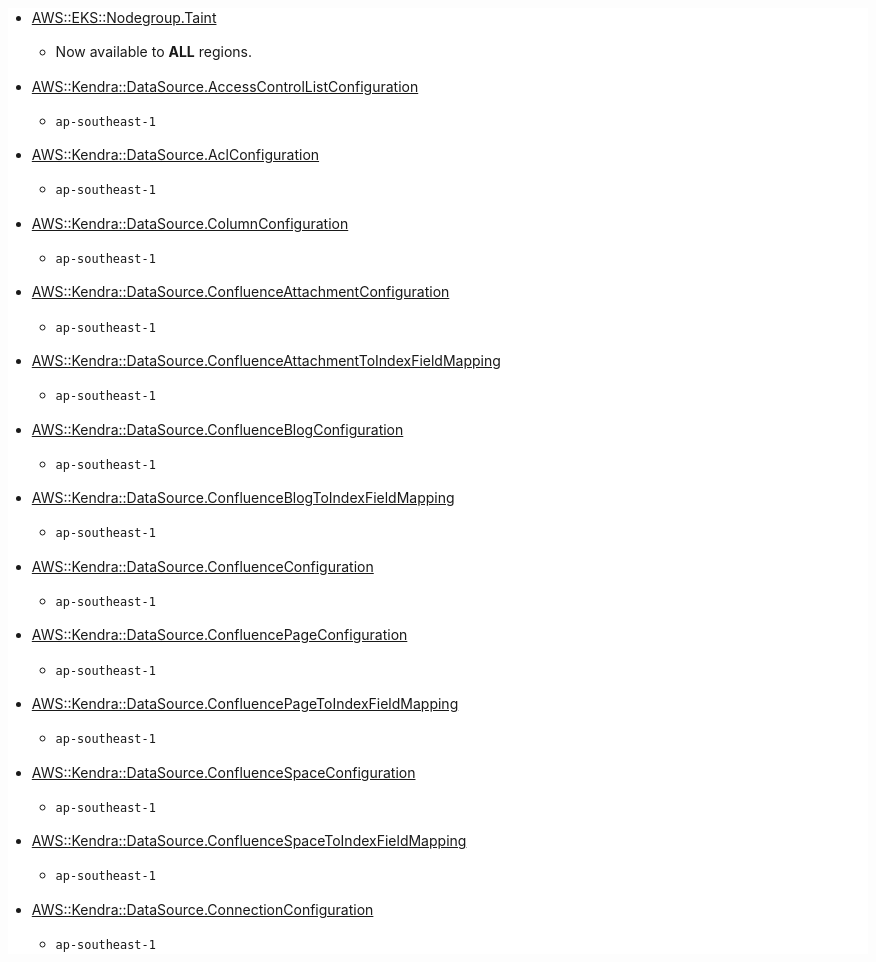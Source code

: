 - [AWS::EKS::Nodegroup.Taint](http://docs.aws.amazon.com/AWSCloudFormation/latest/UserGuide/aws-properties-eks-nodegroup-taint.html)
  - Now available to **ALL** regions.

- [AWS::Kendra::DataSource.AccessControlListConfiguration](http://docs.aws.amazon.com/AWSCloudFormation/latest/UserGuide/aws-properties-kendra-datasource-accesscontrollistconfiguration.html)
  - `ap-southeast-1`

- [AWS::Kendra::DataSource.AclConfiguration](http://docs.aws.amazon.com/AWSCloudFormation/latest/UserGuide/aws-properties-kendra-datasource-aclconfiguration.html)
  - `ap-southeast-1`

- [AWS::Kendra::DataSource.ColumnConfiguration](http://docs.aws.amazon.com/AWSCloudFormation/latest/UserGuide/aws-properties-kendra-datasource-columnconfiguration.html)
  - `ap-southeast-1`

- [AWS::Kendra::DataSource.ConfluenceAttachmentConfiguration](http://docs.aws.amazon.com/AWSCloudFormation/latest/UserGuide/aws-properties-kendra-datasource-confluenceattachmentconfiguration.html)
  - `ap-southeast-1`

- [AWS::Kendra::DataSource.ConfluenceAttachmentToIndexFieldMapping](http://docs.aws.amazon.com/AWSCloudFormation/latest/UserGuide/aws-properties-kendra-datasource-confluenceattachmenttoindexfieldmapping.html)
  - `ap-southeast-1`

- [AWS::Kendra::DataSource.ConfluenceBlogConfiguration](http://docs.aws.amazon.com/AWSCloudFormation/latest/UserGuide/aws-properties-kendra-datasource-confluenceblogconfiguration.html)
  - `ap-southeast-1`

- [AWS::Kendra::DataSource.ConfluenceBlogToIndexFieldMapping](http://docs.aws.amazon.com/AWSCloudFormation/latest/UserGuide/aws-properties-kendra-datasource-confluenceblogtoindexfieldmapping.html)
  - `ap-southeast-1`

- [AWS::Kendra::DataSource.ConfluenceConfiguration](http://docs.aws.amazon.com/AWSCloudFormation/latest/UserGuide/aws-properties-kendra-datasource-confluenceconfiguration.html)
  - `ap-southeast-1`

- [AWS::Kendra::DataSource.ConfluencePageConfiguration](http://docs.aws.amazon.com/AWSCloudFormation/latest/UserGuide/aws-properties-kendra-datasource-confluencepageconfiguration.html)
  - `ap-southeast-1`

- [AWS::Kendra::DataSource.ConfluencePageToIndexFieldMapping](http://docs.aws.amazon.com/AWSCloudFormation/latest/UserGuide/aws-properties-kendra-datasource-confluencepagetoindexfieldmapping.html)
  - `ap-southeast-1`

- [AWS::Kendra::DataSource.ConfluenceSpaceConfiguration](http://docs.aws.amazon.com/AWSCloudFormation/latest/UserGuide/aws-properties-kendra-datasource-confluencespaceconfiguration.html)
  - `ap-southeast-1`

- [AWS::Kendra::DataSource.ConfluenceSpaceToIndexFieldMapping](http://docs.aws.amazon.com/AWSCloudFormation/latest/UserGuide/aws-properties-kendra-datasource-confluencespacetoindexfieldmapping.html)
  - `ap-southeast-1`

- [AWS::Kendra::DataSource.ConnectionConfiguration](http://docs.aws.amazon.com/AWSCloudFormation/latest/UserGuide/aws-properties-kendra-datasource-connectionconfiguration.html)
  - `ap-southeast-1`
